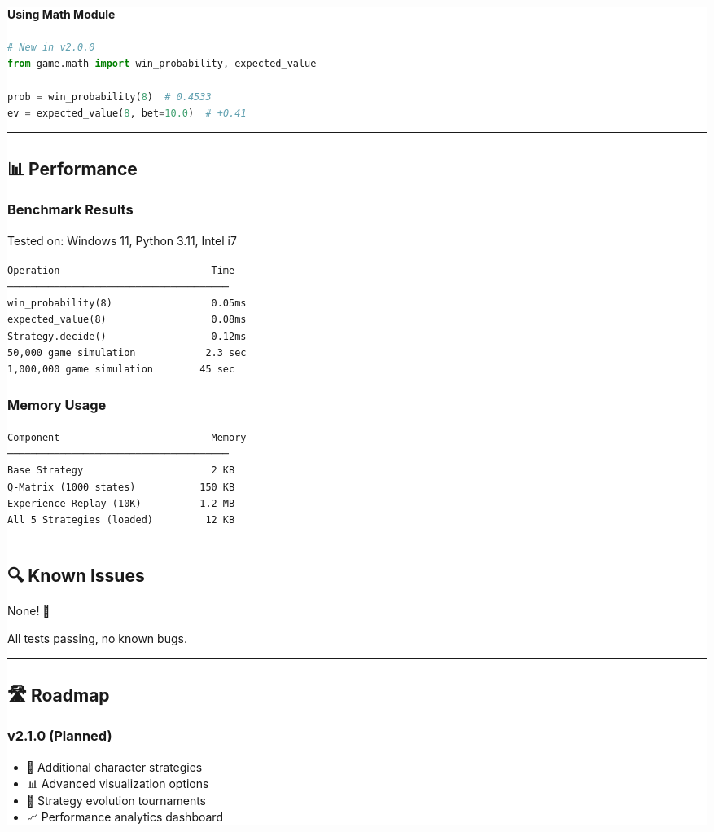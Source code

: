 #### Using Math Module

```python
# New in v2.0.0
from game.math import win_probability, expected_value

prob = win_probability(8)  # 0.4533
ev = expected_value(8, bet=10.0)  # +0.41
```

---

## 📊 Performance

### Benchmark Results

Tested on: Windows 11, Python 3.11, Intel i7

```
Operation                          Time
──────────────────────────────────────
win_probability(8)                 0.05ms
expected_value(8)                  0.08ms
Strategy.decide()                  0.12ms
50,000 game simulation            2.3 sec
1,000,000 game simulation        45 sec
```

### Memory Usage

```
Component                          Memory
──────────────────────────────────────
Base Strategy                      2 KB
Q-Matrix (1000 states)           150 KB
Experience Replay (10K)          1.2 MB
All 5 Strategies (loaded)         12 KB
```

---

## 🔍 Known Issues

None! 🎉

All tests passing, no known bugs.

---

## 🛣️ Roadmap

### v2.1.0 (Planned)
- 🎯 Additional character strategies
- 📊 Advanced visualization options
- 🔄 Strategy evolution tournaments
- 📈 Performance analytics dashboard
